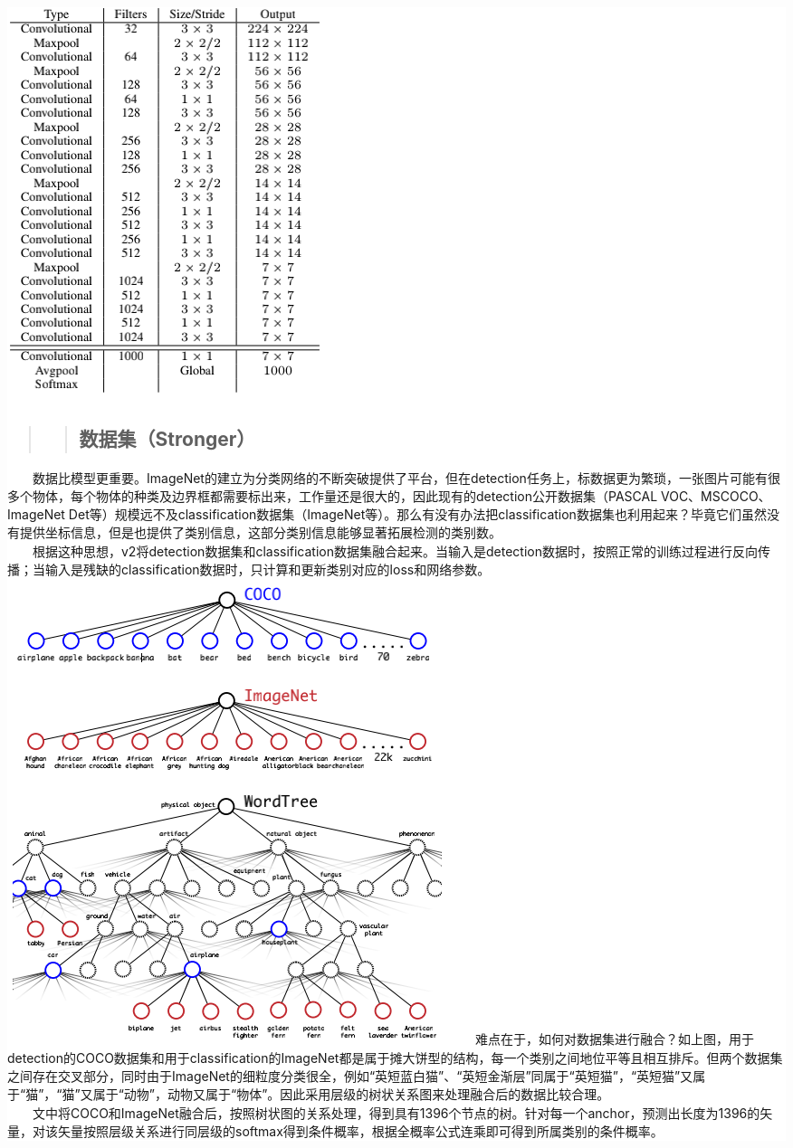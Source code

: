![](/assets/images/yolo/4.png)  

>> ## 数据集（Stronger）

&emsp;&emsp;数据比模型更重要。ImageNet的建立为分类网络的不断突破提供了平台，但在detection任务上，标数据更为繁琐，一张图片可能有很多个物体，每个物体的种类及边界框都需要标出来，工作量还是很大的，因此现有的detection公开数据集（PASCAL VOC、MSCOCO、ImageNet Det等）规模远不及classification数据集（ImageNet等）。那么有没有办法把classification数据集也利用起来？毕竟它们虽然没有提供坐标信息，但是也提供了类别信息，这部分类别信息能够显著拓展检测的类别数。  
&emsp;&emsp;根据这种思想，v2将detection数据集和classification数据集融合起来。当输入是detection数据时，按照正常的训练过程进行反向传播；当输入是残缺的classification数据时，只计算和更新类别对应的loss和网络参数。
![](/assets/images/yolo/5.png)
&emsp;&emsp;难点在于，如何对数据集进行融合？如上图，用于detection的COCO数据集和用于classification的ImageNet都是属于摊大饼型的结构，每一个类别之间地位平等且相互排斥。但两个数据集之间存在交叉部分，同时由于ImageNet的细粒度分类很全，例如“英短蓝白猫”、“英短金渐层”同属于“英短猫”，“英短猫”又属于“猫”，“猫”又属于“动物”，动物又属于“物体”。因此采用层级的树状关系图来处理融合后的数据比较合理。  
&emsp;&emsp;文中将COCO和ImageNet融合后，按照树状图的关系处理，得到具有1396个节点的树。针对每一个anchor，预测出长度为1396的矢量，对该矢量按照层级关系进行同层级的softmax得到条件概率，根据全概率公式连乘即可得到所属类别的条件概率。